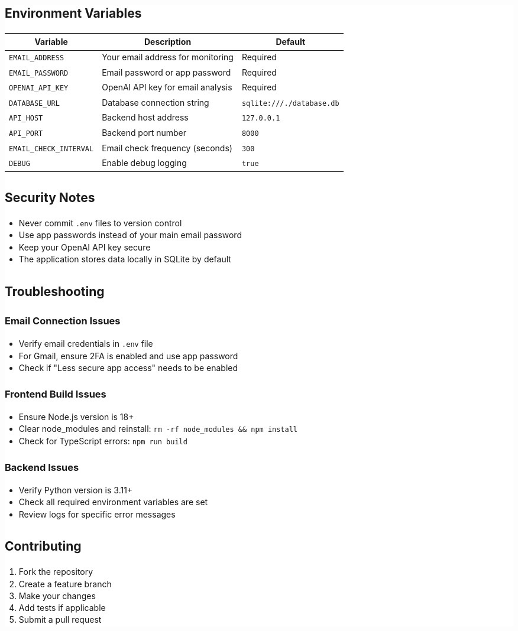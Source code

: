 
## Environment Variables

| Variable | Description | Default |
|----------|-------------|---------|
| `EMAIL_ADDRESS` | Your email address for monitoring | Required |
| `EMAIL_PASSWORD` | Email password or app password | Required |
| `OPENAI_API_KEY` | OpenAI API key for email analysis | Required |
| `DATABASE_URL` | Database connection string | `sqlite:///./database.db` |
| `API_HOST` | Backend host address | `127.0.0.1` |
| `API_PORT` | Backend port number | `8000` |
| `EMAIL_CHECK_INTERVAL` | Email check frequency (seconds) | `300` |
| `DEBUG` | Enable debug logging | `true` |

## Security Notes

- Never commit `.env` files to version control
- Use app passwords instead of your main email password
- Keep your OpenAI API key secure
- The application stores data locally in SQLite by default

## Troubleshooting

### Email Connection Issues
- Verify email credentials in `.env` file
- For Gmail, ensure 2FA is enabled and use app password
- Check if "Less secure app access" needs to be enabled

### Frontend Build Issues
- Ensure Node.js version is 18+
- Clear node_modules and reinstall: `rm -rf node_modules && npm install`
- Check for TypeScript errors: `npm run build`

### Backend Issues
- Verify Python version is 3.11+
- Check all required environment variables are set
- Review logs for specific error messages

## Contributing

1. Fork the repository
2. Create a feature branch
3. Make your changes
4. Add tests if applicable
5. Submit a pull request
